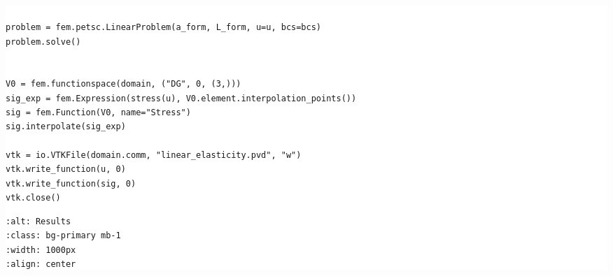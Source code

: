 ```{code-cell} ipython3

problem = fem.petsc.LinearProblem(a_form, L_form, u=u, bcs=bcs)
problem.solve()


V0 = fem.functionspace(domain, ("DG", 0, (3,)))
sig_exp = fem.Expression(stress(u), V0.element.interpolation_points())
sig = fem.Function(V0, name="Stress")
sig.interpolate(sig_exp)

vtk = io.VTKFile(domain.comm, "linear_elasticity.pvd", "w")
vtk.write_function(u, 0)
vtk.write_function(sig, 0)
vtk.close()
```

```{image} orthotropic_elasticity.png
:alt: Results
:class: bg-primary mb-1
:width: 1000px
:align: center
```
